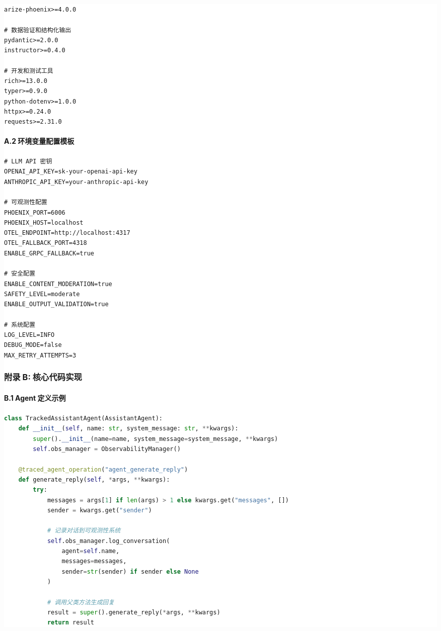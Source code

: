 ```txt
arize-phoenix>=4.0.0

# 数据验证和结构化输出
pydantic>=2.0.0
instructor>=0.4.0

# 开发和测试工具
rich>=13.0.0
typer>=0.9.0
python-dotenv>=1.0.0
httpx>=0.24.0
requests>=2.31.0
```

#### A.2 环境变量配置模板
```env
# LLM API 密钥
OPENAI_API_KEY=sk-your-openai-api-key
ANTHROPIC_API_KEY=your-anthropic-api-key

# 可观测性配置
PHOENIX_PORT=6006
PHOENIX_HOST=localhost
OTEL_ENDPOINT=http://localhost:4317
OTEL_FALLBACK_PORT=4318
ENABLE_GRPC_FALLBACK=true

# 安全配置
ENABLE_CONTENT_MODERATION=true
SAFETY_LEVEL=moderate
ENABLE_OUTPUT_VALIDATION=true

# 系统配置
LOG_LEVEL=INFO
DEBUG_MODE=false
MAX_RETRY_ATTEMPTS=3
```

### 附录 B: 核心代码实现

#### B.1 Agent 定义示例
```python
class TrackedAssistantAgent(AssistantAgent):
    def __init__(self, name: str, system_message: str, **kwargs):
        super().__init__(name=name, system_message=system_message, **kwargs)
        self.obs_manager = ObservabilityManager()
    
    @traced_agent_operation("agent_generate_reply")
    def generate_reply(self, *args, **kwargs):
        try:
            messages = args[1] if len(args) > 1 else kwargs.get("messages", [])
            sender = kwargs.get("sender")
            
            # 记录对话到可观测性系统
            self.obs_manager.log_conversation(
                agent=self.name,
                messages=messages,
                sender=str(sender) if sender else None
            )
            
            # 调用父类方法生成回复
            result = super().generate_reply(*args, **kwargs)
            return result
```